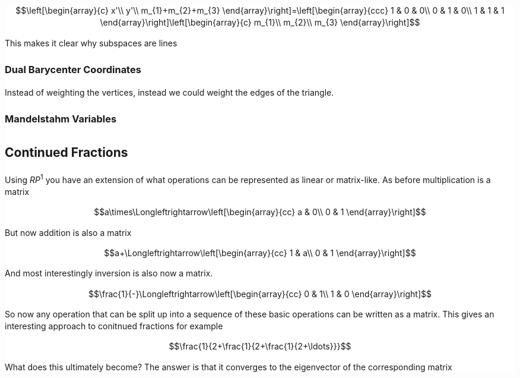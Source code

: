 $$\left[\begin{array}{c}
x'\\
y'\\
m_{1}+m_{2}+m_{3}
\end{array}\right]=\left[\begin{array}{ccc}
1 & 0 & 0\\
0 & 1 & 0\\
1 & 1 & 1
\end{array}\right]\left[\begin{array}{c}
m_{1}\\
m_{2}\\
m_{3}
\end{array}\right]$$

This makes it clear why subspaces are lines

### Dual Barycenter Coordinates

Instead of weighting the vertices, instead we could weight the edges of
the triangle.

### Mandelstahm Variables

Continued Fractions
-------------------

Using $RP^{1}$ you have an extension of what operations can be
represented as linear or matrix-like. As before multiplication is a
matrix

$$a\times\Longleftrightarrow\left[\begin{array}{cc}
a & 0\\
0 & 1
\end{array}\right]$$

But now addition is also a matrix

$$a+\Longleftrightarrow\left[\begin{array}{cc}
1 & a\\
0 & 1
\end{array}\right]$$

And most interestingly inversion is also now a matrix.

$$\frac{1}{-}\Longleftrightarrow\left[\begin{array}{cc}
0 & 1\\
1 & 0
\end{array}\right]$$

So now any operation that can be split up into a sequence of these basic
operations can be written as a matrix. This gives an interesting
approach to conitnued fractions for example

$$\frac{1}{2+\frac{1}{2+\frac{1}{2+\ldots}}}$$

What does this ultimately become? The answer is that it converges to the
eigenvector of the corresponding matrix
